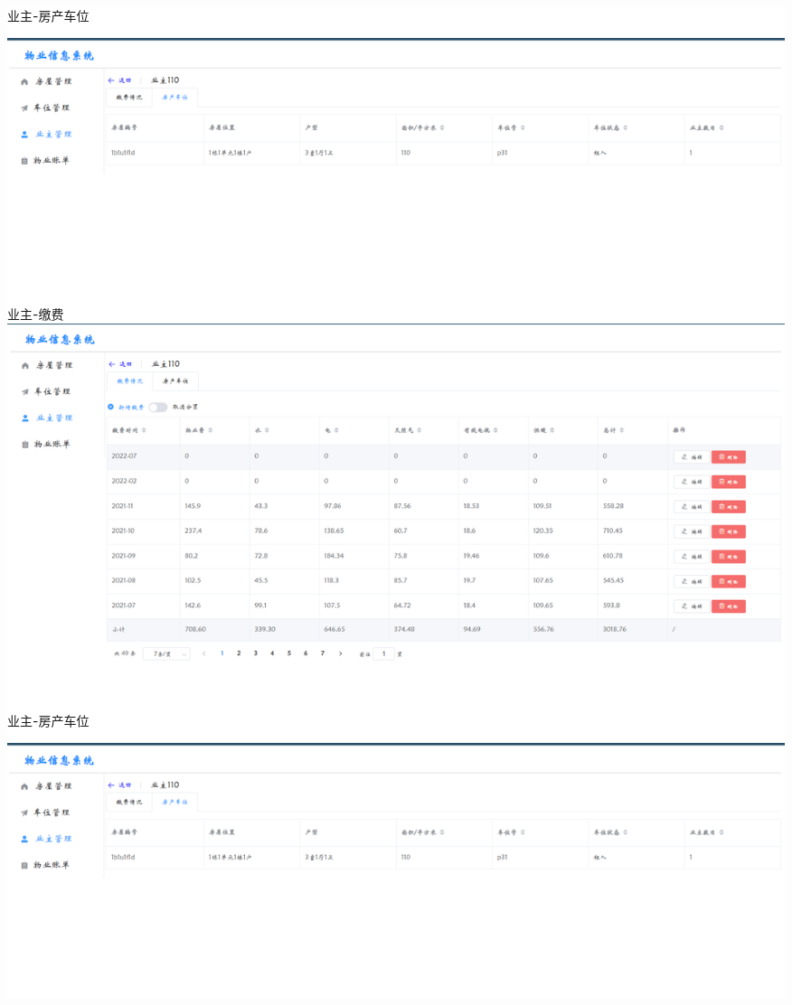 业主-房产车位

![业主-房产车位](/imgs/DBMS/业主-房产车位.png)

业主-缴费![业主-缴费](/imgs/DBMS/业主-缴费.png)

业主-房产车位

![业主-房产车位](/imgs/DBMS/业主-房产车位.png)
